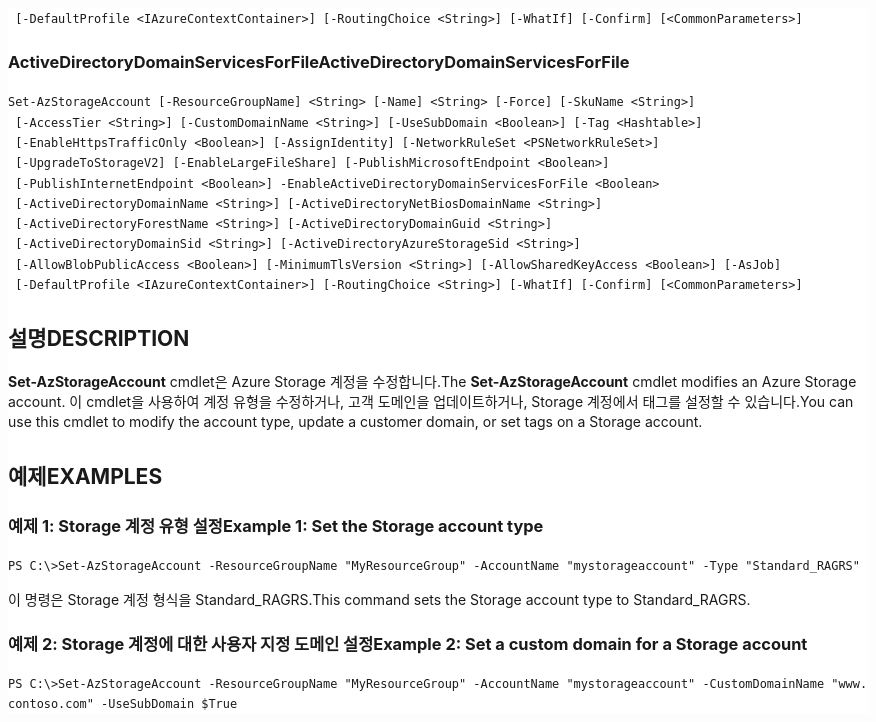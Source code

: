 ```
 [-DefaultProfile <IAzureContextContainer>] [-RoutingChoice <String>] [-WhatIf] [-Confirm] [<CommonParameters>]
```

### <span data-ttu-id="7019d-107">ActiveDirectoryDomainServicesForFile</span><span class="sxs-lookup"><span data-stu-id="7019d-107">ActiveDirectoryDomainServicesForFile</span></span>
```
Set-AzStorageAccount [-ResourceGroupName] <String> [-Name] <String> [-Force] [-SkuName <String>]
 [-AccessTier <String>] [-CustomDomainName <String>] [-UseSubDomain <Boolean>] [-Tag <Hashtable>]
 [-EnableHttpsTrafficOnly <Boolean>] [-AssignIdentity] [-NetworkRuleSet <PSNetworkRuleSet>]
 [-UpgradeToStorageV2] [-EnableLargeFileShare] [-PublishMicrosoftEndpoint <Boolean>]
 [-PublishInternetEndpoint <Boolean>] -EnableActiveDirectoryDomainServicesForFile <Boolean>
 [-ActiveDirectoryDomainName <String>] [-ActiveDirectoryNetBiosDomainName <String>]
 [-ActiveDirectoryForestName <String>] [-ActiveDirectoryDomainGuid <String>]
 [-ActiveDirectoryDomainSid <String>] [-ActiveDirectoryAzureStorageSid <String>]
 [-AllowBlobPublicAccess <Boolean>] [-MinimumTlsVersion <String>] [-AllowSharedKeyAccess <Boolean>] [-AsJob]
 [-DefaultProfile <IAzureContextContainer>] [-RoutingChoice <String>] [-WhatIf] [-Confirm] [<CommonParameters>]
```

## <span data-ttu-id="7019d-108">설명</span><span class="sxs-lookup"><span data-stu-id="7019d-108">DESCRIPTION</span></span>
<span data-ttu-id="7019d-109">**Set-AzStorageAccount** cmdlet은 Azure Storage 계정을 수정합니다.</span><span class="sxs-lookup"><span data-stu-id="7019d-109">The **Set-AzStorageAccount** cmdlet modifies an Azure Storage account.</span></span>
<span data-ttu-id="7019d-110">이 cmdlet을 사용하여 계정 유형을 수정하거나, 고객 도메인을 업데이트하거나, Storage 계정에서 태그를 설정할 수 있습니다.</span><span class="sxs-lookup"><span data-stu-id="7019d-110">You can use this cmdlet to modify the account type, update a customer domain, or set tags on a Storage account.</span></span>

## <span data-ttu-id="7019d-111">예제</span><span class="sxs-lookup"><span data-stu-id="7019d-111">EXAMPLES</span></span>

### <span data-ttu-id="7019d-112">예제 1: Storage 계정 유형 설정</span><span class="sxs-lookup"><span data-stu-id="7019d-112">Example 1: Set the Storage account type</span></span>
```
PS C:\>Set-AzStorageAccount -ResourceGroupName "MyResourceGroup" -AccountName "mystorageaccount" -Type "Standard_RAGRS"
```

<span data-ttu-id="7019d-113">이 명령은 Storage 계정 형식을 Standard_RAGRS.</span><span class="sxs-lookup"><span data-stu-id="7019d-113">This command sets the Storage account type to Standard_RAGRS.</span></span>

### <span data-ttu-id="7019d-114">예제 2: Storage 계정에 대한 사용자 지정 도메인 설정</span><span class="sxs-lookup"><span data-stu-id="7019d-114">Example 2: Set a custom domain for a Storage account</span></span>
```
PS C:\>Set-AzStorageAccount -ResourceGroupName "MyResourceGroup" -AccountName "mystorageaccount" -CustomDomainName "www.contoso.com" -UseSubDomain $True
```
